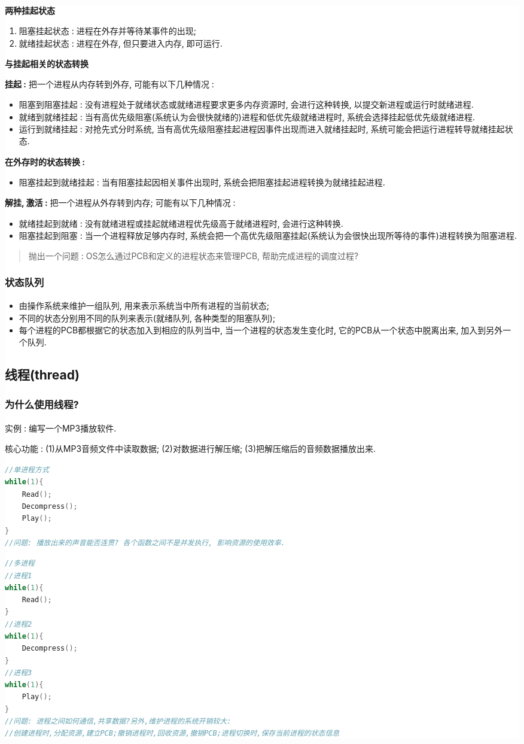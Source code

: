 **两种挂起状态**

1.  阻塞挂起状态 : 进程在外存并等待某事件的出现;
2.  就绪挂起状态 : 进程在外存, 但只要进入内存, 即可运行.

**与挂起相关的状态转换**

**挂起 :** 把一个进程从内存转到外存, 可能有以下几种情况 :

-   阻塞到阻塞挂起 : 没有进程处于就绪状态或就绪进程要求更多内存资源时, 会进行这种转换, 以提交新进程或运行时就绪进程.
-   就绪到就绪挂起 : 当有高优先级阻塞(系统认为会很快就绪的)进程和低优先级就绪进程时, 系统会选择挂起低优先级就绪进程.
-   运行到就绪挂起 : 对抢先式分时系统, 当有高优先级阻塞挂起进程因事件出现而进入就绪挂起时, 系统可能会把运行进程转导就绪挂起状态.

**在外存时的状态转换 :**

-   阻塞挂起到就绪挂起 : 当有阻塞挂起因相关事件出现时, 系统会把阻塞挂起进程转换为就绪挂起进程.

**解挂, 激活 :** 把一个进程从外存转到内存; 可能有以下几种情况 :

-   就绪挂起到就绪 : 没有就绪进程或挂起就绪进程优先级高于就绪进程时, 会进行这种转换.
-   阻塞挂起到阻塞 : 当一个进程释放足够内存时, 系统会把一个高优先级阻塞挂起(系统认为会很快出现所等待的事件)进程转换为阻塞进程.

>   抛出一个问题 : OS怎么通过PCB和定义的进程状态来管理PCB, 帮助完成进程的调度过程?
>

### 状态队列

-   由操作系统来维护一组队列, 用来表示系统当中所有进程的当前状态;
-   不同的状态分别用不同的队列来表示(就绪队列, 各种类型的阻塞队列);
-   每个进程的PCB都根据它的状态加入到相应的队列当中, 当一个进程的状态发生变化时, 它的PCB从一个状态中脱离出来, 加入到另外一个队列.

## 线程(thread)

### 为什么使用线程?

实例 : 编写一个MP3播放软件.

核心功能 : (1)从MP3音频文件中读取数据; (2)对数据进行解压缩; (3)把解压缩后的音频数据播放出来.

```cpp
//单进程方式
while(1){
	Read();
	Decompress();
	Play();
}
//问题: 播放出来的声音能否连贯? 各个函数之间不是并发执行, 影响资源的使用效率.
```

```cpp
//多进程
//进程1
while(1){
	Read();
}
//进程2
while(1){
	Decompress();
}
//进程3
while(1){
	Play();
}
//问题: 进程之间如何通信,共享数据?另外,维护进程的系统开销较大:
//创建进程时,分配资源,建立PCB;撤销进程时,回收资源,撤销PCB;进程切换时,保存当前进程的状态信息
```
